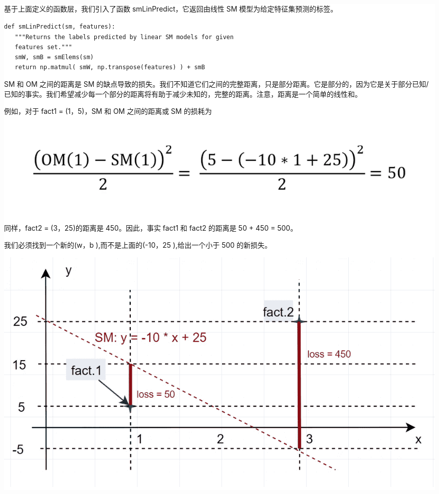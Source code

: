 基于上面定义的函数层，我们引入了函数 smLinPredict，它返回由线性 SM 模型为给定特征集预测的标签。

```
def smLinPredict(sm, features):
   """Returns the labels predicted by linear SM models for given 
   features set."""
   smW, smB = smElems(sm)
   return np.matmul( smW, np.transpose(features) ) + smB
```

SM 和 OM 之间的距离是 SM 的缺点导致的损失。我们不知道它们之间的完整距离，只是部分距离。它是部分的，因为它是关于部分已知/已知的事实。我们希望减少每一个部分的距离将有助于减少未知的，完整的距离。注意，距离是一个简单的线性和。

例如，对于 fact1 = (1，5)，SM 和 OM 之间的距离或 SM 的损耗为

![](img/79bc9da0a9698971d0004d3caea0308e.png)

同样，fact2 = (3，25)的距离是 450。因此，事实 fact1 和 fact2 的距离是 50 + 450 = 500。

我们必须找到一个新的(w，b ),而不是上面的(-10，25 ),给出一个小于 500 的新损失。

![](img/416220f6159b6dbcf657bcb6a4f295ac.png)
